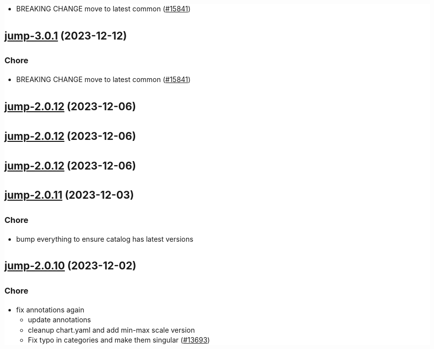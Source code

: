 - BREAKING CHANGE move to latest common ([#15841](https://github.com/truecharts/charts/issues/15841))
  
  


## [jump-3.0.1](https://github.com/truecharts/charts/compare/jump-2.0.12...jump-3.0.1) (2023-12-12)

### Chore

- BREAKING CHANGE move to latest common ([#15841](https://github.com/truecharts/charts/issues/15841))
  
  



## [jump-2.0.12](https://github.com/truecharts/charts/compare/jump-2.0.11...jump-2.0.12) (2023-12-06)




## [jump-2.0.12](https://github.com/truecharts/charts/compare/jump-2.0.11...jump-2.0.12) (2023-12-06)




## [jump-2.0.12](https://github.com/truecharts/charts/compare/jump-2.0.11...jump-2.0.12) (2023-12-06)




## [jump-2.0.11](https://github.com/truecharts/charts/compare/jump-2.0.10...jump-2.0.11) (2023-12-03)

### Chore

- bump everything to ensure catalog has latest versions
  
  


## [jump-2.0.10](https://github.com/truecharts/charts/compare/jump-3.0.0...jump-2.0.10) (2023-12-02)

### Chore

- fix annotations again
  - update annotations
  - cleanup chart.yaml and add min-max scale version
  - Fix typo in categories and make them singular ([#13693](https://github.com/truecharts/charts/issues/13693))
  